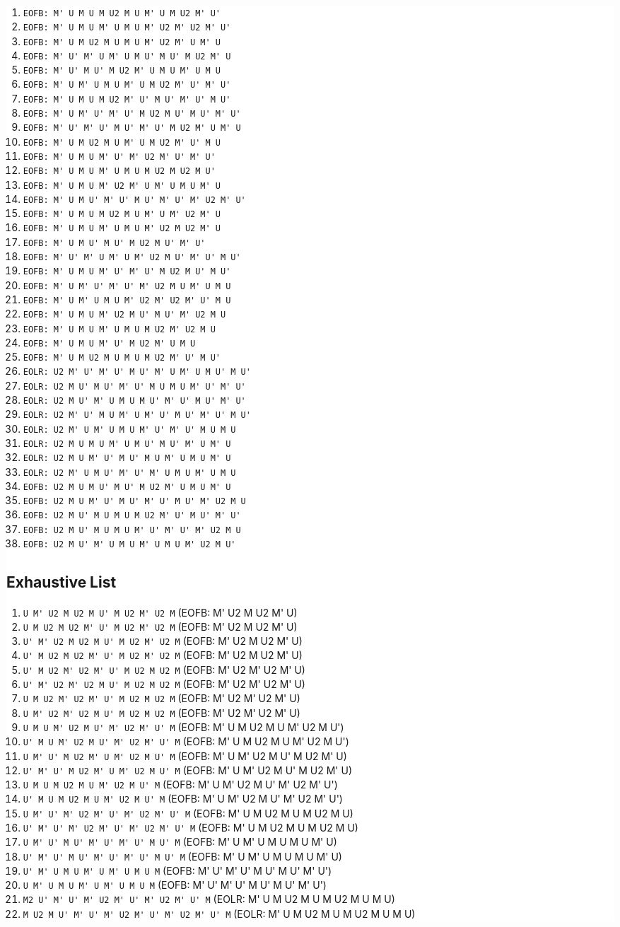 1. `EOFB: M' U M U M U2 M U M' U M U2 M' U'`
1. `EOFB: M' U M U M' U M U M' U2 M' U2 M' U'`
1. `EOFB: M' U M U2 M U M U M' U2 M' U M' U`
1. `EOFB: M' U' M' U M' U M U' M U' M U2 M' U`
1. `EOFB: M' U' M U' M U2 M' U M U M' U M U`
1. `EOFB: M' U M' U M U M' U M U2 M' U' M' U'`
1. `EOFB: M' U M U M U2 M' U' M U' M' U' M U'`
1. `EOFB: M' U M' U' M' U' M U2 M U' M U' M' U'`
1. `EOFB: M' U' M' U' M U' M' U' M U2 M' U M' U`
1. `EOFB: M' U M U2 M U M' U M U2 M' U' M U`
1. `EOFB: M' U M U M' U' M' U2 M' U' M' U'`
1. `EOFB: M' U M U M' U M U M U2 M U2 M U'`
1. `EOFB: M' U M U M' U2 M' U M' U M U M' U`
1. `EOFB: M' U M U' M' U' M U' M' U' M' U2 M' U'`
1. `EOFB: M' U M U M U2 M U M' U M' U2 M' U`
1. `EOFB: M' U M U M' U M U M' U2 M U2 M' U`
1. `EOFB: M' U M U' M U' M U2 M U' M' U'`
1. `EOFB: M' U' M' U M' U M' U2 M U' M' U' M U'`
1. `EOFB: M' U M U M' U' M' U' M U2 M U' M U'`
1. `EOFB: M' U M' U' M' U' M' U2 M U M' U M U`
1. `EOFB: M' U M' U M U M' U2 M' U2 M' U' M U`
1. `EOFB: M' U M U M' U2 M U' M U' M' U2 M U`
1. `EOFB: M' U M U M' U M U M U2 M' U2 M U`
1. `EOFB: M' U M U M' U' M U2 M' U M U`
1. `EOFB: M' U M U2 M U M U M U2 M' U' M U'`
1. `EOLR: U2 M' U' M' U' M U' M' U M' U M U' M U'`
1. `EOLR: U2 M U' M U' M' U' M U M U M' U' M' U'`
1. `EOLR: U2 M U' M' U M U M U' M' U' M U' M' U'`
1. `EOLR: U2 M' U' M U M' U M' U' M U' M' U' M U'`
1. `EOLR: U2 M' U M' U M U M' U' M' U' M U M U`
1. `EOLR: U2 M U M U M' U M U' M U' M' U M' U`
1. `EOLR: U2 M U M' U' M U' M U M' U M U M' U`
1. `EOLR: U2 M' U M U' M' U' M' U M U M' U M U`
1. `EOFB: U2 M U M U' M U' M U2 M' U M U M' U`
1. `EOFB: U2 M U M' U' M U' M' U' M U' M' U2 M U`
1. `EOFB: U2 M U' M U M U M U2 M' U' M U' M' U'`
1. `EOFB: U2 M U' M U M U M' U' M' U' M' U2 M U`
1. `EOFB: U2 M U' M' U M U M' U M U M' U2 M U'`

## Exhaustive List

1. `U M' U2 M U2 M U' M U2 M' U2 M` (EOFB: M' U2 M U2 M' U)
1. `U M U2 M U2 M' U' M U2 M' U2 M` (EOFB: M' U2 M U2 M' U)
1. `U' M' U2 M U2 M U' M U2 M' U2 M` (EOFB: M' U2 M U2 M' U)
1. `U' M U2 M U2 M' U' M U2 M' U2 M` (EOFB: M' U2 M U2 M' U)
1. `U' M U2 M' U2 M' U' M U2 M U2 M` (EOFB: M' U2 M' U2 M' U)
1. `U' M' U2 M' U2 M U' M U2 M U2 M` (EOFB: M' U2 M' U2 M' U)
1. `U M U2 M' U2 M' U' M U2 M U2 M` (EOFB: M' U2 M' U2 M' U)
1. `U M' U2 M' U2 M U' M U2 M U2 M` (EOFB: M' U2 M' U2 M' U)
1. `U M U M' U2 M U' M' U2 M' U' M` (EOFB: M' U M U2 M U M' U2 M U')
1. `U' M U M' U2 M U' M' U2 M' U' M` (EOFB: M' U M U2 M U M' U2 M U')
1. `U M' U' M U2 M' U M' U2 M U' M` (EOFB: M' U M' U2 M U' M U2 M' U)
1. `U' M' U' M U2 M' U M' U2 M U' M` (EOFB: M' U M' U2 M U' M U2 M' U)
1. `U M U M U2 M U M' U2 M U' M` (EOFB: M' U M' U2 M U' M' U2 M' U')
1. `U' M U M U2 M U M' U2 M U' M` (EOFB: M' U M' U2 M U' M' U2 M' U')
1. `U M' U' M' U2 M' U' M' U2 M' U' M` (EOFB: M' U M U2 M U M U2 M U)
1. `U' M' U' M' U2 M' U' M' U2 M' U' M` (EOFB: M' U M U2 M U M U2 M U)
1. `U M' U' M U' M' U' M' U' M U' M` (EOFB: M' U M' U M U M U M' U)
1. `U' M' U' M U' M' U' M' U' M U' M` (EOFB: M' U M' U M U M U M' U)
1. `U' M' U M U M' U M' U M U M` (EOFB: M' U' M' U' M U' M U' M' U')
1. `U M' U M U M' U M' U M U M` (EOFB: M' U' M' U' M U' M U' M' U')
1. `M2 U' M' U' M' U2 M' U' M' U2 M' U' M` (EOLR: M' U M U2 M U M U2 M U M U)
1. `M U2 M U' M' U' M' U2 M' U' M' U2 M' U' M` (EOLR: M' U M U2 M U M U2 M U M U)